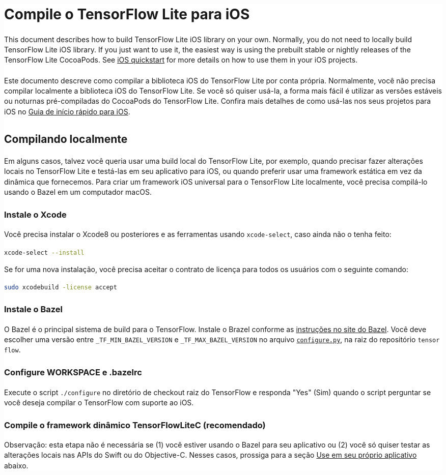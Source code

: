 # Compile o TensorFlow Lite para iOS

This document describes how to build TensorFlow Lite iOS library on your own. Normally, you do not need to locally build TensorFlow Lite iOS library. If you just want to use it, the easiest way is using the prebuilt stable or nightly releases of the TensorFlow Lite CocoaPods. See [iOS quickstart](ios.md) for more details on how to use them in your iOS projects.<br><br>Este documento descreve como compilar a biblioteca iOS do TensorFlow Lite por conta própria. Normalmente, você não precisa compilar localmente a biblioteca iOS do TensorFlow Lite. Se você só quiser usá-la, a forma mais fácil é utilizar as versões estáveis ou noturnas pré-compiladas do CocoaPods do TensorFlow Lite. Confira mais detalhes de como usá-las nos seus projetos para iOS no [Guia de início rápido para iOS](ios.md).

## Compilando localmente

Em alguns casos, talvez você queria usar uma build local do TensorFlow Lite, por exemplo, quando precisar fazer alterações locais no TensorFlow Lite e testá-las em seu aplicativo para iOS, ou quando preferir usar uma framework estática em vez da dinâmica que fornecemos. Para criar um framework iOS universal para o TensorFlow Lite localmente, você precisa compilá-lo usando o Bazel em um computador macOS.

### Instale o Xcode

Você precisa instalar o Xcode8 ou posteriores e as ferramentas usando `xcode-select`, caso ainda não o tenha feito:

```sh
xcode-select --install
```

Se for uma nova instalação, você precisa aceitar o contrato de licença para todos os usuários com o seguinte comando:

```sh
sudo xcodebuild -license accept
```

### Instale o Bazel

O Bazel é o principal sistema de build para o TensorFlow. Instale o Brazel conforme as [instruções no site do Bazel](https://docs.bazel.build/versions/master/install-os-x.html). Você deve escolher uma versão entre `_TF_MIN_BAZEL_VERSION` e `_TF_MAX_BAZEL_VERSION` no arquivo [`configure.py`](https://github.com/tensorflow/tensorflow/blob/master/configure.py), na raiz do repositório `tensorflow`.

### Configure WORKSPACE e .bazelrc

Execute o script `./configure` no diretório de checkout raiz do TensorFlow e responda "Yes" (Sim) quando o script perguntar se você deseja compilar o TensorFlow com suporte ao iOS.

### Compile o framework dinâmico TensorFlowLiteC (recomendado)

Observação: esta etapa não é necessária se (1) você estiver usando o Bazel para seu aplicativo ou (2) você só quiser testar as alterações locais nas APIs do Swift ou do Objective-C. Nesses casos, prossiga para a seção [Use em seu próprio aplicativo](#use_in_your_own_application) abaixo.
